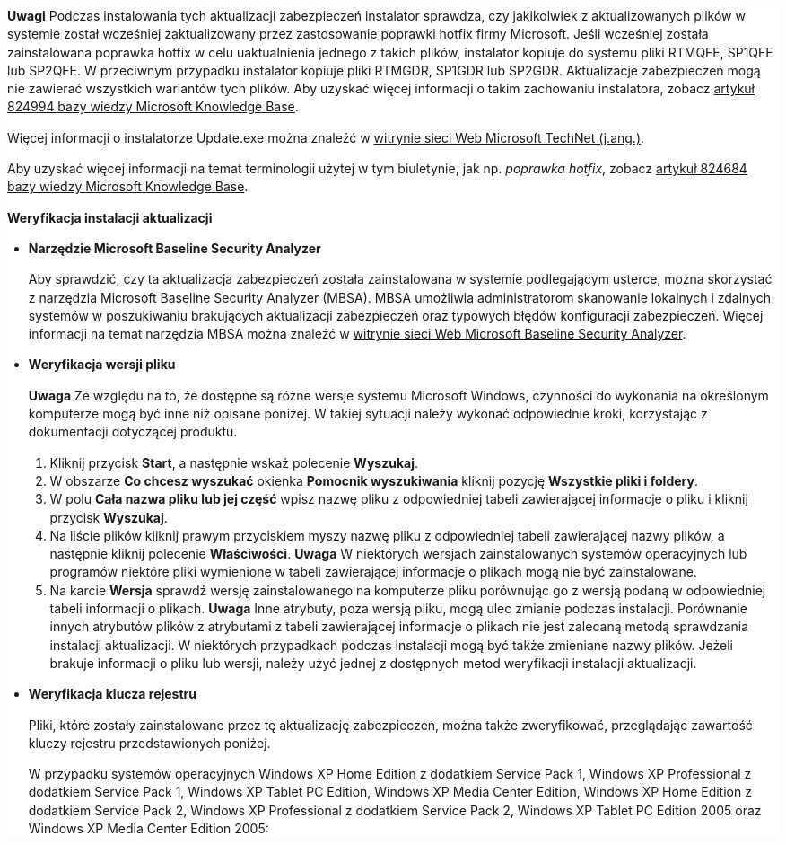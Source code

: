 **Uwagi** Podczas instalowania tych aktualizacji zabezpieczeń instalator sprawdza, czy jakikolwiek z aktualizowanych plików w systemie został wcześniej zaktualizowany przez zastosowanie poprawki hotfix firmy Microsoft.
Jeśli wcześniej została zainstalowana poprawka hotfix w celu uaktualnienia jednego z takich plików, instalator kopiuje do systemu pliki RTMQFE, SP1QFE lub SP2QFE. W przeciwnym przypadku instalator kopiuje pliki RTMGDR, SP1GDR lub SP2GDR. Aktualizacje zabezpieczeń mogą nie zawierać wszystkich wariantów tych plików. Aby uzyskać więcej informacji o takim zachowaniu instalatora, zobacz [artykuł 824994 bazy wiedzy Microsoft Knowledge Base](http://support.microsoft.com/kb/824994).

Więcej informacji o instalatorze Update.exe można znaleźć w [witrynie sieci Web Microsoft TechNet (j.ang.)](http://go.microsoft.com/fwlink/?linkid=38951).

Aby uzyskać więcej informacji na temat terminologii użytej w tym biuletynie, jak np. *poprawka hotfix*, zobacz [artykuł 824684 bazy wiedzy Microsoft Knowledge Base](http://support.microsoft.com/kb/824684).

**Weryfikacja instalacji aktualizacji**

-   **Narzędzie Microsoft Baseline Security Analyzer**

    Aby sprawdzić, czy ta aktualizacja zabezpieczeń została zainstalowana w systemie podlegającym usterce, można skorzystać z narzędzia Microsoft Baseline Security Analyzer (MBSA). MBSA umożliwia administratorom skanowanie lokalnych i zdalnych systemów w poszukiwaniu brakujących aktualizacji zabezpieczeń oraz typowych błędów konfiguracji zabezpieczeń. Więcej informacji na temat narzędzia MBSA można znaleźć w [witrynie sieci Web Microsoft Baseline Security Analyzer](http://www.microsoft.com/poland/technet/security/tools/mbsa.mspx).

-   **Weryfikacja wersji pliku**

    **Uwaga** Ze względu na to, że dostępne są różne wersje systemu Microsoft Windows, czynności do wykonania na określonym komputerze mogą być inne niż opisane poniżej. W takiej sytuacji należy wykonać odpowiednie kroki, korzystając z dokumentacji dotyczącej produktu.

    1.  Kliknij przycisk **Start**, a następnie wskaż polecenie **Wyszukaj**.
    2.  W obszarze **Co chcesz wyszukać** okienka **Pomocnik wyszukiwania** kliknij pozycję **Wszystkie pliki i foldery**.
    3.  W polu **Cała nazwa pliku lub jej część** wpisz nazwę pliku z odpowiedniej tabeli zawierającej informacje o pliku i kliknij przycisk **Wyszukaj**.
    4.  Na liście plików kliknij prawym przyciskiem myszy nazwę pliku z odpowiedniej tabeli zawierającej nazwy plików, a następnie kliknij polecenie **Właściwości**.
        **Uwaga** W niektórych wersjach zainstalowanych systemów operacyjnych lub programów niektóre pliki wymienione w tabeli zawierającej informacje o plikach mogą nie być zainstalowane.
    5.  Na karcie **Wersja** sprawdź wersję zainstalowanego na komputerze pliku porównując go z wersją podaną w odpowiedniej tabeli informacji o plikach.
        **Uwaga** Inne atrybuty, poza wersją pliku, mogą ulec zmianie podczas instalacji. Porównanie innych atrybutów plików z atrybutami z tabeli zawierającej informacje o plikach nie jest zalecaną metodą sprawdzania instalacji aktualizacji. W niektórych przypadkach podczas instalacji mogą być także zmieniane nazwy plików. Jeżeli brakuje informacji o pliku lub wersji, należy użyć jednej z dostępnych metod weryfikacji instalacji aktualizacji.

-   **Weryfikacja klucza rejestru**

    Pliki, które zostały zainstalowane przez tę aktualizację zabezpieczeń, można także zweryfikować, przeglądając zawartość kluczy rejestru przedstawionych poniżej.

    W przypadku systemów operacyjnych Windows XP Home Edition z dodatkiem Service Pack 1, Windows XP Professional z dodatkiem Service Pack 1, Windows XP Tablet PC Edition, Windows XP Media Center Edition, Windows XP Home Edition z dodatkiem Service Pack 2, Windows XP Professional z dodatkiem Service Pack 2, Windows XP Tablet PC Edition 2005 oraz Windows XP Media Center Edition 2005:
